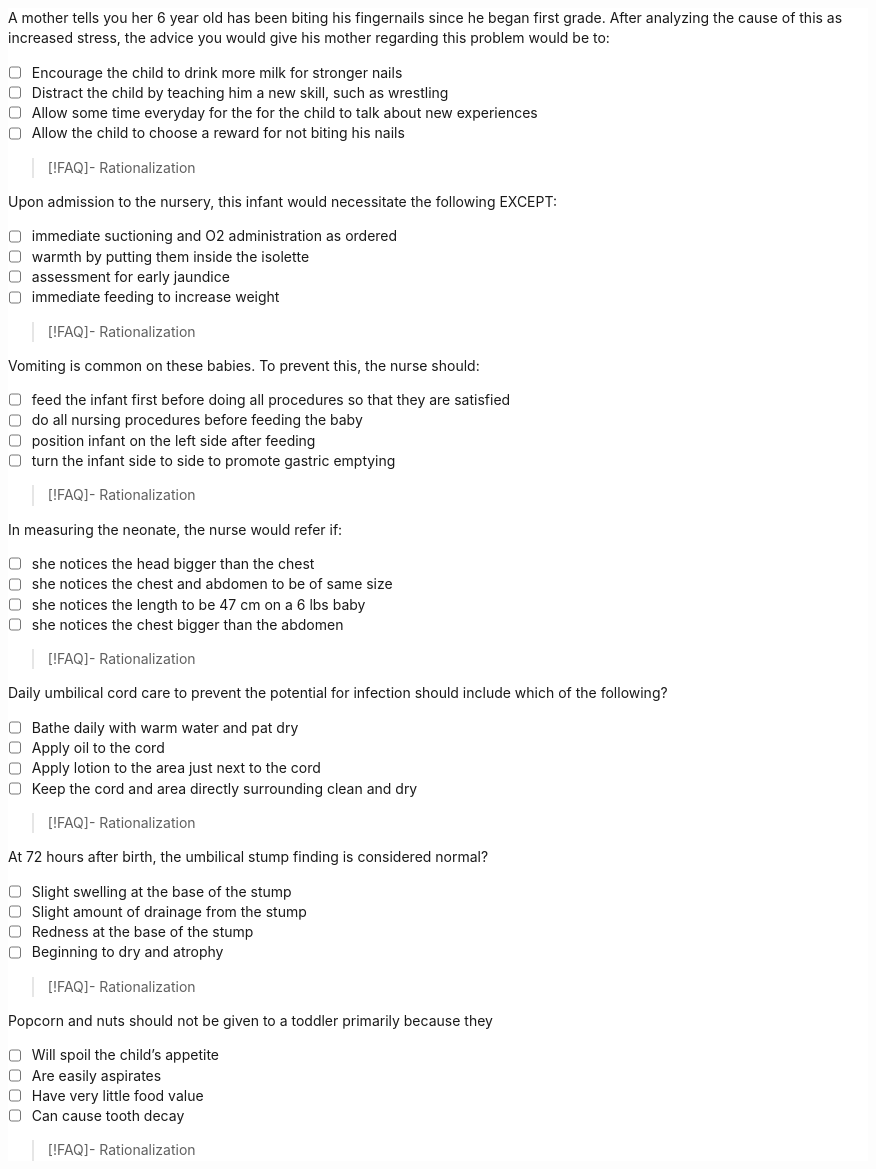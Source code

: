 A mother tells you her 6 year old has been biting his fingernails since he began first grade. After analyzing the cause of this as increased stress, the advice you would give his mother regarding this problem would be to:
- [ ] Encourage the child to drink more milk for stronger nails
- [ ] Distract the child by teaching him a new skill, such as wrestling
- [ ] Allow some time everyday for the for the child to talk about new experiences
- [ ] Allow the child to choose a reward for not biting his nails
>[!FAQ]- Rationalization
>

Upon admission to the nursery, this infant would necessitate the following EXCEPT:
- [ ] immediate suctioning and O2 administration as ordered
- [ ] warmth by putting them inside the isolette
- [ ] assessment for early jaundice
- [ ] immediate feeding to increase weight
>[!FAQ]- Rationalization
>

Vomiting is common on these babies. To prevent this, the nurse should:
- [ ] feed the infant first before doing all procedures so that they are satisfied
- [ ] do all nursing procedures before feeding the baby
- [ ] position infant on the left side after feeding
- [ ] turn the infant side to side to promote gastric emptying
>[!FAQ]- Rationalization
>

In measuring the neonate, the nurse would refer if:
- [ ] she notices the head bigger than the chest
- [ ] she notices the chest and abdomen to be of same size
- [ ] she notices the length to be 47 cm on a 6 lbs baby
- [ ] she notices the chest bigger than the abdomen
>[!FAQ]- Rationalization
>

Daily umbilical cord care to prevent the potential for infection should include which of the following?
- [ ] Bathe daily with warm water and pat dry
- [ ] Apply oil to the cord
- [ ] Apply lotion to the area just next to the cord
- [ ] Keep the cord and area directly surrounding clean and dry
>[!FAQ]- Rationalization
>

At 72 hours after birth, the umbilical stump finding is considered normal?
- [ ] Slight swelling at the base of the stump
- [ ] Slight amount of drainage from the stump
- [ ] Redness at the base of the stump
- [ ] Beginning to dry and atrophy
>[!FAQ]- Rationalization
>

Popcorn and nuts should not be given to a toddler primarily because they
- [ ] Will spoil the child’s appetite
- [ ] Are easily aspirates
- [ ] Have very little food value
- [ ] Can cause tooth decay
>[!FAQ]- Rationalization
>
